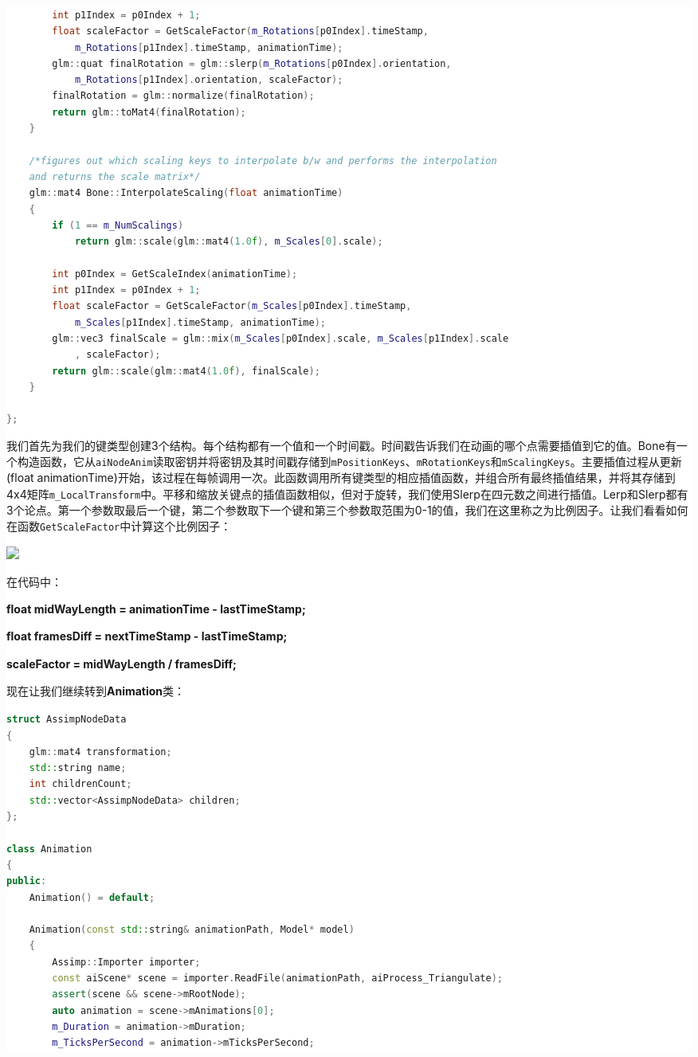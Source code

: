 ```c++
        int p1Index = p0Index + 1;
        float scaleFactor = GetScaleFactor(m_Rotations[p0Index].timeStamp,
            m_Rotations[p1Index].timeStamp, animationTime);
        glm::quat finalRotation = glm::slerp(m_Rotations[p0Index].orientation,
            m_Rotations[p1Index].orientation, scaleFactor);
        finalRotation = glm::normalize(finalRotation);
        return glm::toMat4(finalRotation);
    }

    /*figures out which scaling keys to interpolate b/w and performs the interpolation 
    and returns the scale matrix*/
    glm::mat4 Bone::InterpolateScaling(float animationTime)
    {
        if (1 == m_NumScalings)
            return glm::scale(glm::mat4(1.0f), m_Scales[0].scale);

        int p0Index = GetScaleIndex(animationTime);
        int p1Index = p0Index + 1;
        float scaleFactor = GetScaleFactor(m_Scales[p0Index].timeStamp,
            m_Scales[p1Index].timeStamp, animationTime);
        glm::vec3 finalScale = glm::mix(m_Scales[p0Index].scale, m_Scales[p1Index].scale
            , scaleFactor);
        return glm::scale(glm::mat4(1.0f), finalScale);
    }
	
};
```
我们首先为我们的键类型创建3个结构。每个结构都有一个值和一个时间戳。时间戳告诉我们在动画的哪个点需要插值到它的值。Bone有一个构造函数，它从`aiNodeAnim`读取密钥并将密钥及其时间戳存储到`mPositionKeys`、`mRotationKeys`和`mScalingKeys`。主要插值过程从更新(float animationTime)开始，该过程在每帧调用一次。此函数调用所有键类型的相应插值函数，并组合所有最终插值结果，并将其存储到4x4矩阵`m_LocalTransform`中。平移和缩放关键点的插值函数相似，但对于旋转，我们使用Slerp在四元数之间进行插值。Lerp和Slerp都有3个论点。第一个参数取最后一个键，第二个参数取下一个键和第三个参数取范围为0-1的值，我们在这里称之为比例因子。让我们看看如何在函数`GetScaleFactor`中计算这个比例因子：

![](../../../img/08/01/scale_factor.png)

在代码中：

**float midWayLength = animationTime - lastTimeStamp;**

**float framesDiff = nextTimeStamp - lastTimeStamp;**

**scaleFactor = midWayLength / framesDiff;**

现在让我们继续转到**Animation**类：
```c++
struct AssimpNodeData
{
    glm::mat4 transformation;
    std::string name;
    int childrenCount;
    std::vector<AssimpNodeData> children;
};

class Animation
{
public:
    Animation() = default;

    Animation(const std::string& animationPath, Model* model)
    {
        Assimp::Importer importer;
        const aiScene* scene = importer.ReadFile(animationPath, aiProcess_Triangulate);
        assert(scene && scene->mRootNode);
        auto animation = scene->mAnimations[0];
        m_Duration = animation->mDuration;
        m_TicksPerSecond = animation->mTicksPerSecond;
```